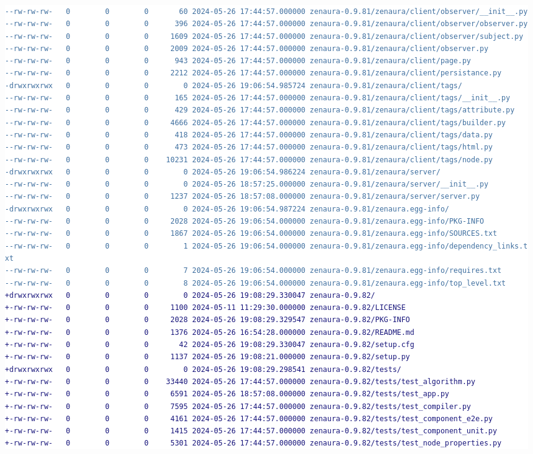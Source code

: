```diff
--rw-rw-rw-   0        0        0       60 2024-05-26 17:44:57.000000 zenaura-0.9.81/zenaura/client/observer/__init__.py
--rw-rw-rw-   0        0        0      396 2024-05-26 17:44:57.000000 zenaura-0.9.81/zenaura/client/observer/observer.py
--rw-rw-rw-   0        0        0     1609 2024-05-26 17:44:57.000000 zenaura-0.9.81/zenaura/client/observer/subject.py
--rw-rw-rw-   0        0        0     2009 2024-05-26 17:44:57.000000 zenaura-0.9.81/zenaura/client/observer.py
--rw-rw-rw-   0        0        0      943 2024-05-26 17:44:57.000000 zenaura-0.9.81/zenaura/client/page.py
--rw-rw-rw-   0        0        0     2212 2024-05-26 17:44:57.000000 zenaura-0.9.81/zenaura/client/persistance.py
-drwxrwxrwx   0        0        0        0 2024-05-26 19:06:54.985724 zenaura-0.9.81/zenaura/client/tags/
--rw-rw-rw-   0        0        0      165 2024-05-26 17:44:57.000000 zenaura-0.9.81/zenaura/client/tags/__init__.py
--rw-rw-rw-   0        0        0      429 2024-05-26 17:44:57.000000 zenaura-0.9.81/zenaura/client/tags/attribute.py
--rw-rw-rw-   0        0        0     4666 2024-05-26 17:44:57.000000 zenaura-0.9.81/zenaura/client/tags/builder.py
--rw-rw-rw-   0        0        0      418 2024-05-26 17:44:57.000000 zenaura-0.9.81/zenaura/client/tags/data.py
--rw-rw-rw-   0        0        0      473 2024-05-26 17:44:57.000000 zenaura-0.9.81/zenaura/client/tags/html.py
--rw-rw-rw-   0        0        0    10231 2024-05-26 17:44:57.000000 zenaura-0.9.81/zenaura/client/tags/node.py
-drwxrwxrwx   0        0        0        0 2024-05-26 19:06:54.986224 zenaura-0.9.81/zenaura/server/
--rw-rw-rw-   0        0        0        0 2024-05-26 18:57:25.000000 zenaura-0.9.81/zenaura/server/__init__.py
--rw-rw-rw-   0        0        0     1237 2024-05-26 18:57:08.000000 zenaura-0.9.81/zenaura/server/server.py
-drwxrwxrwx   0        0        0        0 2024-05-26 19:06:54.987224 zenaura-0.9.81/zenaura.egg-info/
--rw-rw-rw-   0        0        0     2028 2024-05-26 19:06:54.000000 zenaura-0.9.81/zenaura.egg-info/PKG-INFO
--rw-rw-rw-   0        0        0     1867 2024-05-26 19:06:54.000000 zenaura-0.9.81/zenaura.egg-info/SOURCES.txt
--rw-rw-rw-   0        0        0        1 2024-05-26 19:06:54.000000 zenaura-0.9.81/zenaura.egg-info/dependency_links.txt
--rw-rw-rw-   0        0        0        7 2024-05-26 19:06:54.000000 zenaura-0.9.81/zenaura.egg-info/requires.txt
--rw-rw-rw-   0        0        0        8 2024-05-26 19:06:54.000000 zenaura-0.9.81/zenaura.egg-info/top_level.txt
+drwxrwxrwx   0        0        0        0 2024-05-26 19:08:29.330047 zenaura-0.9.82/
+-rw-rw-rw-   0        0        0     1100 2024-05-11 11:29:30.000000 zenaura-0.9.82/LICENSE
+-rw-rw-rw-   0        0        0     2028 2024-05-26 19:08:29.329547 zenaura-0.9.82/PKG-INFO
+-rw-rw-rw-   0        0        0     1376 2024-05-26 16:54:28.000000 zenaura-0.9.82/README.md
+-rw-rw-rw-   0        0        0       42 2024-05-26 19:08:29.330047 zenaura-0.9.82/setup.cfg
+-rw-rw-rw-   0        0        0     1137 2024-05-26 19:08:21.000000 zenaura-0.9.82/setup.py
+drwxrwxrwx   0        0        0        0 2024-05-26 19:08:29.298541 zenaura-0.9.82/tests/
+-rw-rw-rw-   0        0        0    33440 2024-05-26 17:44:57.000000 zenaura-0.9.82/tests/test_algorithm.py
+-rw-rw-rw-   0        0        0     6591 2024-05-26 18:57:08.000000 zenaura-0.9.82/tests/test_app.py
+-rw-rw-rw-   0        0        0     7595 2024-05-26 17:44:57.000000 zenaura-0.9.82/tests/test_compiler.py
+-rw-rw-rw-   0        0        0     4161 2024-05-26 17:44:57.000000 zenaura-0.9.82/tests/test_component_e2e.py
+-rw-rw-rw-   0        0        0     1415 2024-05-26 17:44:57.000000 zenaura-0.9.82/tests/test_component_unit.py
+-rw-rw-rw-   0        0        0     5301 2024-05-26 17:44:57.000000 zenaura-0.9.82/tests/test_node_properties.py
```